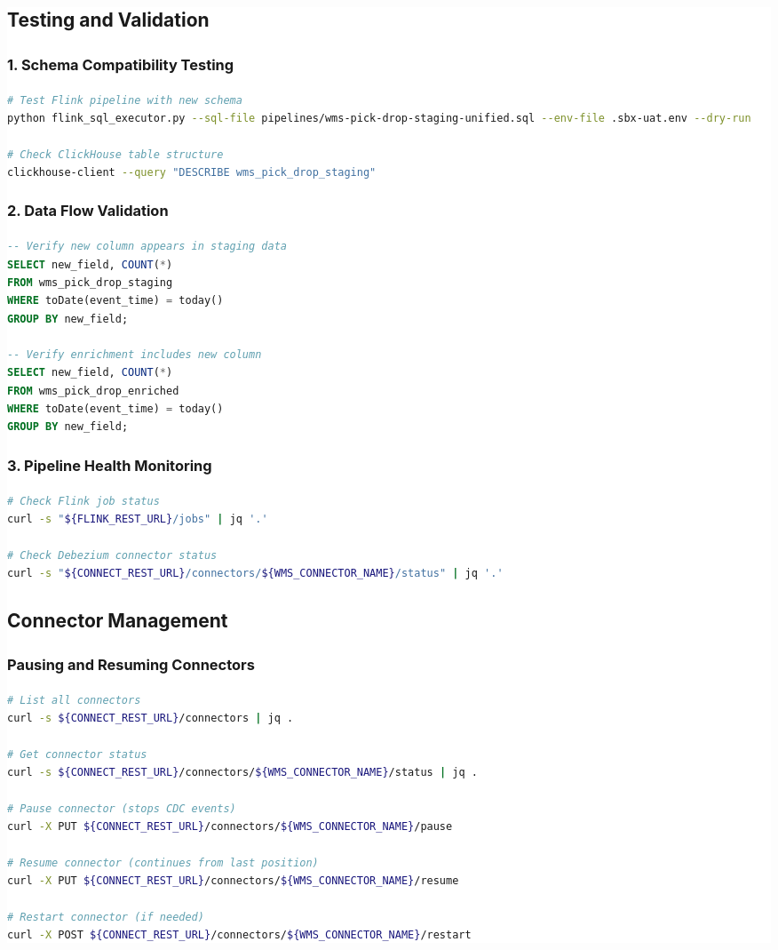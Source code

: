 ## Testing and Validation

### 1. Schema Compatibility Testing

```bash
# Test Flink pipeline with new schema
python flink_sql_executor.py --sql-file pipelines/wms-pick-drop-staging-unified.sql --env-file .sbx-uat.env --dry-run

# Check ClickHouse table structure
clickhouse-client --query "DESCRIBE wms_pick_drop_staging"
```

### 2. Data Flow Validation

```sql
-- Verify new column appears in staging data
SELECT new_field, COUNT(*) 
FROM wms_pick_drop_staging 
WHERE toDate(event_time) = today() 
GROUP BY new_field;

-- Verify enrichment includes new column
SELECT new_field, COUNT(*) 
FROM wms_pick_drop_enriched 
WHERE toDate(event_time) = today() 
GROUP BY new_field;
```

### 3. Pipeline Health Monitoring

```bash
# Check Flink job status
curl -s "${FLINK_REST_URL}/jobs" | jq '.'

# Check Debezium connector status
curl -s "${CONNECT_REST_URL}/connectors/${WMS_CONNECTOR_NAME}/status" | jq '.'
```

## Connector Management

### Pausing and Resuming Connectors

```bash
# List all connectors
curl -s ${CONNECT_REST_URL}/connectors | jq .

# Get connector status
curl -s ${CONNECT_REST_URL}/connectors/${WMS_CONNECTOR_NAME}/status | jq .

# Pause connector (stops CDC events)
curl -X PUT ${CONNECT_REST_URL}/connectors/${WMS_CONNECTOR_NAME}/pause

# Resume connector (continues from last position)
curl -X PUT ${CONNECT_REST_URL}/connectors/${WMS_CONNECTOR_NAME}/resume

# Restart connector (if needed)
curl -X POST ${CONNECT_REST_URL}/connectors/${WMS_CONNECTOR_NAME}/restart
```
